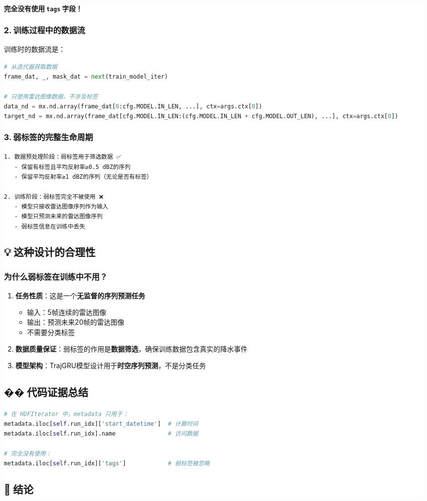**完全没有使用 `tags` 字段！**

### **2. 训练过程中的数据流**

训练时的数据流是：

```python
# 从迭代器获取数据
frame_dat, _, mask_dat = next(train_model_iter)

# 只使用雷达图像数据，不涉及标签
data_nd = mx.nd.array(frame_dat[0:cfg.MODEL.IN_LEN, ...], ctx=args.ctx[0])
target_nd = mx.nd.array(frame_dat[cfg.MODEL.IN_LEN:(cfg.MODEL.IN_LEN + cfg.MODEL.OUT_LEN), ...], ctx=args.ctx[0])
```

### **3. 弱标签的完整生命周期**

```
1. 数据预处理阶段：弱标签用于筛选数据 ✅
   - 保留有标签且平均反射率≥0.5 dBZ的序列
   - 保留平均反射率≥1 dBZ的序列（无论是否有标签）

2. 训练阶段：弱标签完全不被使用 ❌
   - 模型只接收雷达图像序列作为输入
   - 模型只预测未来的雷达图像序列
   - 弱标签信息在训练中丢失
```

## 💡 这种设计的合理性

### **为什么弱标签在训练中不用？**

1. **任务性质**：这是一个**无监督的序列预测任务**
   - 输入：5帧连续的雷达图像
   - 输出：预测未来20帧的雷达图像
   - 不需要分类标签

2. **数据质量保证**：弱标签的作用是**数据筛选**，确保训练数据包含真实的降水事件

3. **模型架构**：TrajGRU模型设计用于**时空序列预测**，不是分类任务

## �� 代码证据总结

```python
# 在 HDFIterator 中，metadata 只用于：
metadata.iloc[self.run_idx]['start_datetime']  # 计算时间
metadata.iloc[self.run_idx].name               # 访问数据

# 完全没有使用：
metadata.iloc[self.run_idx]['tags']            # 弱标签被忽略
```

## 📝 结论
